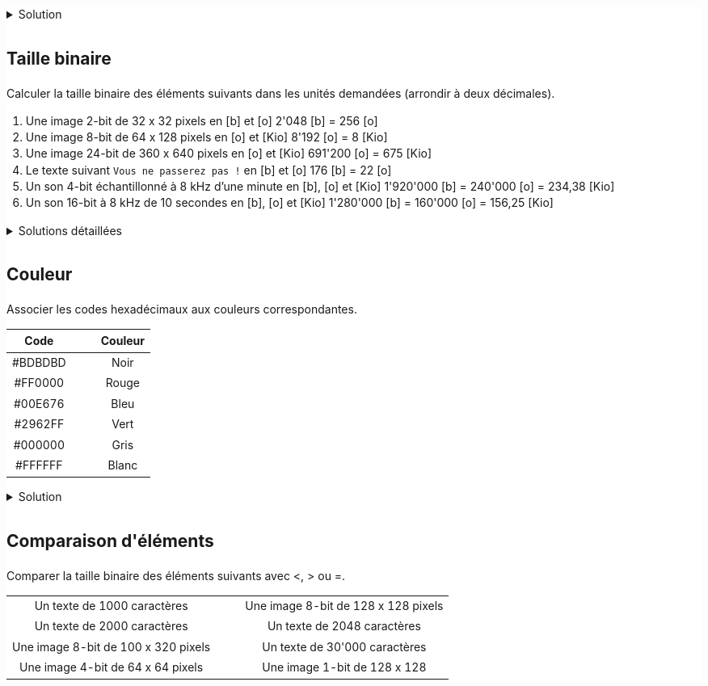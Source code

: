 <details><summary>Solution</summary></details>

## Taille binaire

Calculer la taille binaire des éléments suivants dans les unités demandées (arrondir à deux décimales).

1. Une image 2-bit de 32 x 32 pixels en [b] et [o]
   <Check>2'048 [b] = 256 [o]</Check>
2. Une image 8-bit de 64 x 128 pixels en [o] et [Kio]
   <Check>8'192 [o] = 8 [Kio]</Check>
3. Une image 24-bit de 360 x 640 pixels en [o] et [Kio]
   <Check>691'200 [o] = 675 [Kio]</Check>
4. Le texte suivant `Vous ne passerez pas !` en [b] et [o]
   <Check>176 [b] = 22 [o]</Check>
5. Un son 4-bit échantillonné à 8 kHz d’une minute en [b], [o] et [Kio]
   <Check>1'920'000 [b] = 240'000 [o] = 234,38 [Kio]</Check>
6. Un son 16-bit à 8 kHz de 10 secondes en [b], [o] et [Kio]
   <Check>1'280'000 [b] = 160'000 [o] = 156,25 [Kio]</Check>

<details><summary>Solutions détaillées</summary></details>

## Couleur

Associer les codes hexadécimaux aux couleurs correspondantes.

|  Code   | &nbsp;&nbsp;&nbsp;&nbsp; | Couleur |
| :-----: | :----------------------: | :-----: |
| #BDBDBD |                          |  Noir   |
| #FF0000 |                          |  Rouge  |
| #00E676 |                          |  Bleu   |
| #2962FF |                          |  Vert   |
| #000000 |                          |  Gris   |
| #FFFFFF |                          |  Blanc  |

<details><summary>Solution</summary></details>

## Comparaison d'éléments

Comparer la taille binaire des éléments suivants avec \<, > ou =.

|                                     |                          |                                     |
| :---------------------------------: | :----------------------: | :---------------------------------: |
|     Un texte de 1000 caractères     | &nbsp;&nbsp;&nbsp;&nbsp; | Une image 8-bit de 128 x 128 pixels |
|     Un texte de 2000 caractères     |                          |     Un texte de 2048 caractères     |
| Une image 8-bit de 100 x 320 pixels |                          |    Un texte de 30'000 caractères    |
|  Une image 4-bit de 64 x 64 pixels  |                          |    Une image 1-bit de 128 x 128     |
